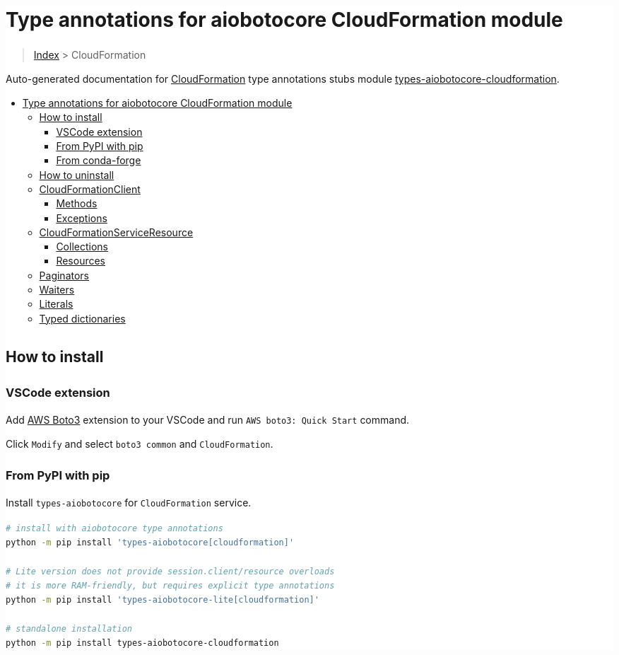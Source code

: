 <a id="type-annotations-for-aiobotocore-cloudformation-module"></a>

# Type annotations for aiobotocore CloudFormation module

> [Index](..) > CloudFormation

Auto-generated documentation for
[CloudFormation](https://boto3.amazonaws.com/v1/documentation/api/latest/reference/services/cloudformation.html#CloudFormation)
type annotations stubs module
[types-aiobotocore-cloudformation](https://pypi.org/project/types-aiobotocore-cloudformation/).

- [Type annotations for aiobotocore CloudFormation module](#type-annotations-for-aiobotocore-cloudformation-module)
  - [How to install](#how-to-install)
    - [VSCode extension](#vscode-extension)
    - [From PyPI with pip](#from-pypi-with-pip)
    - [From conda-forge](#from-conda-forge)
  - [How to uninstall](#how-to-uninstall)
  - [CloudFormationClient](#cloudformationclient)
    - [Methods](#methods)
    - [Exceptions](#exceptions)
  - [CloudFormationServiceResource](#cloudformationserviceresource)
    - [Collections](#collections)
    - [Resources](#resources)
  - [Paginators](#paginators)
  - [Waiters](#waiters)
  - [Literals](#literals)
  - [Typed dictionaries](#typed-dictionaries)

<a id="how-to-install"></a>

## How to install

<a id="vscode-extension"></a>

### VSCode extension

Add
[AWS Boto3](https://marketplace.visualstudio.com/items?itemName=Boto3typed.boto3-ide)
extension to your VSCode and run `AWS boto3: Quick Start` command.

Click `Modify` and select `boto3 common` and `CloudFormation`.

<a id="from-pypi-with-pip"></a>

### From PyPI with pip

Install `types-aiobotocore` for `CloudFormation` service.

```bash
# install with aiobotocore type annotations
python -m pip install 'types-aiobotocore[cloudformation]'

# Lite version does not provide session.client/resource overloads
# it is more RAM-friendly, but requires explicit type annotations
python -m pip install 'types-aiobotocore-lite[cloudformation]'

# standalone installation
python -m pip install types-aiobotocore-cloudformation
```
